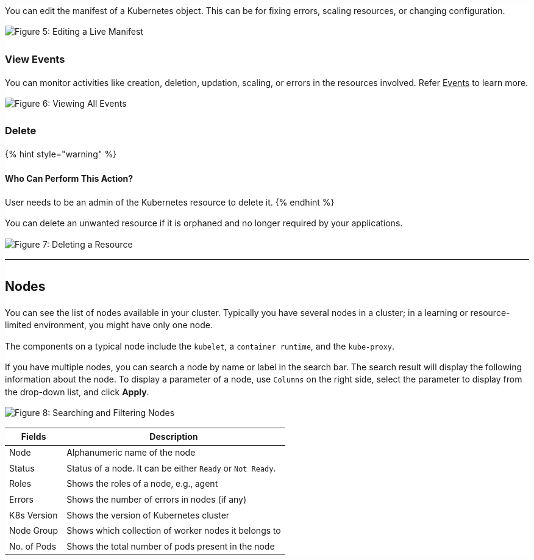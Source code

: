 You can edit the manifest of a Kubernetes object. This can be for fixing errors, scaling resources, or changing configuration.

![Figure 5: Editing a Live Manifest](https://devtron-public-asset.s3.us-east-2.amazonaws.com/images/kubernetes-resource-browser/edit-live-manifest.gif)

### View Events

You can monitor activities like creation, deletion, updation, scaling, or errors in the resources involved. Refer [Events](https://kubernetes.io/docs/reference/kubernetes-api/cluster-resources/event-v1/) to learn more.

![Figure 6: Viewing All Events](https://devtron-public-asset.s3.us-east-2.amazonaws.com/images/kubernetes-resource-browser/events.gif)

### Delete

{% hint style="warning" %}
#### Who Can Perform This Action?

User needs to be an admin of the Kubernetes resource to delete it.
{% endhint %}

You can delete an unwanted resource if it is orphaned and no longer required by your applications.

![Figure 7: Deleting a Resource](https://devtron-public-asset.s3.us-east-2.amazonaws.com/images/kubernetes-resource-browser/delete.gif)

***

## Nodes

You can see the list of nodes available in your cluster. Typically you have several nodes in a cluster; in a learning or resource-limited environment, you might have only one node.

The components on a typical node include the `kubelet`, a `container runtime`, and the `kube-proxy`.

If you have multiple nodes, you can search a node by name or label in the search bar. The search result will display the following information about the node. To display a parameter of a node, use `Columns` on the right side, select the parameter to display from the drop-down list, and click **Apply**.

![Figure 8: Searching and Filtering Nodes](https://devtron-public-asset.s3.us-east-2.amazonaws.com/images/kubernetes-resource-browser/cluster-nodes.jpg)

| Fields      | Description                                                |
| ----------- | ---------------------------------------------------------- |
| Node        | Alphanumeric name of the node                              |
| Status      | Status of a node. It can be either `Ready` or `Not Ready`. |
| Roles       | Shows the roles of a node, e.g., agent                     |
| Errors      | Shows the number of errors in nodes (if any)               |
| K8s Version | Shows the version of Kubernetes cluster                    |
| Node Group  | Shows which collection of worker nodes it belongs to       |
| No. of Pods | Shows the total number of pods present in the node         |
